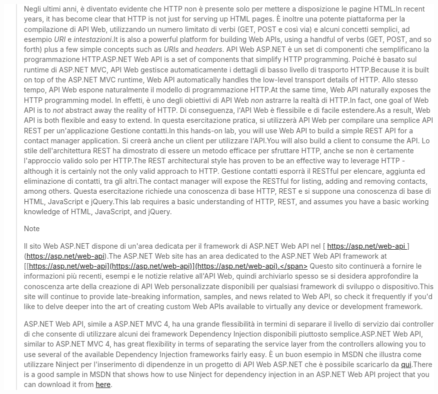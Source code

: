 > <span data-ttu-id="9b368-106">Negli ultimi anni, è diventato evidente che HTTP non è presente solo per mettere a disposizione le pagine HTML.</span><span class="sxs-lookup"><span data-stu-id="9b368-106">In recent years, it has become clear that HTTP is not just for serving up HTML pages.</span></span> <span data-ttu-id="9b368-107">È inoltre una potente piattaforma per la compilazione di API Web, utilizzando un numero limitato di verbi (GET, POST e così via) e alcuni concetti semplici, ad esempio *URI* e *intestazioni*.</span><span class="sxs-lookup"><span data-stu-id="9b368-107">It is also a powerful platform for building Web APIs, using a handful of verbs (GET, POST, and so forth) plus a few simple concepts such as *URIs* and *headers*.</span></span> <span data-ttu-id="9b368-108">API Web ASP.NET è un set di componenti che semplificano la programmazione HTTP.</span><span class="sxs-lookup"><span data-stu-id="9b368-108">ASP.NET Web API is a set of components that simplify HTTP programming.</span></span> <span data-ttu-id="9b368-109">Poiché è basato sul runtime di ASP.NET MVC, API Web gestisce automaticamente i dettagli di basso livello di trasporto HTTP.</span><span class="sxs-lookup"><span data-stu-id="9b368-109">Because it is built on top of the ASP.NET MVC runtime, Web API automatically handles the low-level transport details of HTTP.</span></span> <span data-ttu-id="9b368-110">Allo stesso tempo, API Web espone naturalmente il modello di programmazione HTTP.</span><span class="sxs-lookup"><span data-stu-id="9b368-110">At the same time, Web API naturally exposes the HTTP programming model.</span></span> <span data-ttu-id="9b368-111">In effetti, è uno degli obiettivi di API Web *non* astrarre la realtà di HTTP.</span><span class="sxs-lookup"><span data-stu-id="9b368-111">In fact, one goal of Web API is to *not* abstract away the reality of HTTP.</span></span> <span data-ttu-id="9b368-112">Di conseguenza, l'API Web è flessibile e di facile estendere.</span><span class="sxs-lookup"><span data-stu-id="9b368-112">As a result, Web API is both flexible and easy to extend.</span></span> <span data-ttu-id="9b368-113">In questa esercitazione pratica, si utilizzerà API Web per compilare una semplice API REST per un'applicazione Gestione contatti.</span><span class="sxs-lookup"><span data-stu-id="9b368-113">In this hands-on lab, you will use Web API to build a simple REST API for a contact manager application.</span></span> <span data-ttu-id="9b368-114">Si creerà anche un client per utilizzare l'API.</span><span class="sxs-lookup"><span data-stu-id="9b368-114">You will also build a client to consume the API.</span></span> <span data-ttu-id="9b368-115">Lo stile dell'architettura REST ha dimostrato di essere un metodo efficace per sfruttare HTTP, anche se non è certamente l'approccio valido solo per HTTP.</span><span class="sxs-lookup"><span data-stu-id="9b368-115">The REST architectural style has proven to be an effective way to leverage HTTP - although it is certainly not the only valid approach to HTTP.</span></span> <span data-ttu-id="9b368-116">Gestione contatti esporrà il RESTful per elencare, aggiunta ed eliminazione di contatti, tra gli altri.</span><span class="sxs-lookup"><span data-stu-id="9b368-116">The contact manager will expose the RESTful for listing, adding and removing contacts, among others.</span></span> <span data-ttu-id="9b368-117">Questa esercitazione richiede una conoscenza di base HTTP, REST e si suppone una conoscenza di base di HTML, JavaScript e jQuery.</span><span class="sxs-lookup"><span data-stu-id="9b368-117">This lab requires a basic understanding of HTTP, REST, and assumes you have a basic working knowledge of HTML, JavaScript, and jQuery.</span></span>
> 
> > [!NOTE]
> > <span data-ttu-id="9b368-118">Il sito Web ASP.NET dispone di un'area dedicata per il framework di ASP.NET Web API nel [ [ https://asp.net/web-api ](https://asp.net/web-api) ](https://asp.net/web-api).</span><span class="sxs-lookup"><span data-stu-id="9b368-118">The ASP.NET Web site has an area dedicated to the ASP.NET Web API framework at [[https://asp.net/web-api](https://asp.net/web-api)](https://asp.net/web-api).</span></span> <span data-ttu-id="9b368-119">Questo sito continuerà a fornire le informazioni più recenti, esempi e le notizie relative all'API Web, quindi archiviarlo spesso se si desidera approfondire la conoscenza arte della creazione di API Web personalizzate disponibili per qualsiasi framework di sviluppo o dispositivo.</span><span class="sxs-lookup"><span data-stu-id="9b368-119">This site will continue to provide late-breaking information, samples, and news related to Web API, so check it frequently if you'd like to delve deeper into the art of creating custom Web APIs available to virtually any device or development framework.</span></span>
> > 
> > <span data-ttu-id="9b368-120">ASP.NET Web API, simile a ASP.NET MVC 4, ha una grande flessibilità in termini di separare il livello di servizio dai controller di che consente di utilizzare alcuni dei framework Dependency Injection disponibili piuttosto semplice.</span><span class="sxs-lookup"><span data-stu-id="9b368-120">ASP.NET Web API, similar to ASP.NET MVC 4, has great flexibility in terms of separating the service layer from the controllers allowing you to use several of the available Dependency Injection frameworks fairly easy.</span></span> <span data-ttu-id="9b368-121">È un buon esempio in MSDN che illustra come utilizzare Ninject per l'inserimento di dipendenze in un progetto di API Web ASP.NET che è possibile scaricarlo da [qui](https://code.msdn.microsoft.com/ASPNET-Web-API-JavaScript-d0d64dd7).</span><span class="sxs-lookup"><span data-stu-id="9b368-121">There is a good sample in MSDN that shows how to use Ninject for dependency injection in an ASP.NET Web API project that you can download it from [here](https://code.msdn.microsoft.com/ASPNET-Web-API-JavaScript-d0d64dd7).</span></span>